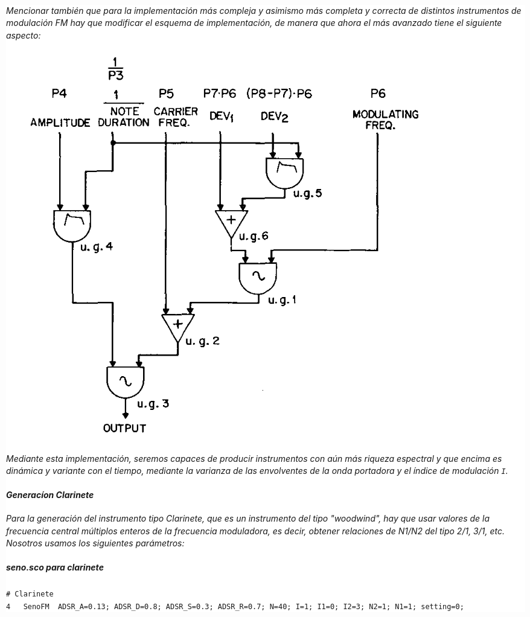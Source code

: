 *Mencionar también que para la implementación más compleja y asimismo más completa y correcta de distintos instrumentos de modulación FM hay que modificar el esquema de implementación, de manera que ahora el más avanzado tiene el siguiente aspecto:*

![Implementación de un instrumento de síntesis FM avanzado](img/SenoFM_avanzado.png)

*Mediante esta implementación, seremos capaces de producir instrumentos con aún más riqueza espectral y que encima es dinámica y variante con el tiempo, mediante la varianza de las envolventes de la onda portadora y el índice de modulación `I`.*

#### *Generacíon Clarinete*

*Para la generación del instrumento tipo Clarinete, que es un instrumento del tipo "woodwind", hay que usar valores de la frecuencia central múltiplos enteros de la frecuencia moduladora, es decir, obtener relaciones de N1/N2 del tipo 2/1, 3/1, etc. Nosotros usamos los siguientes parámetros:*

##### *seno.sco* para clarinete

```shell
# Clarinete
4	SenoFM	ADSR_A=0.13; ADSR_D=0.8; ADSR_S=0.3; ADSR_R=0.7; N=40; I=1; I1=0; I2=3; N2=1; N1=1; setting=0; 
```
